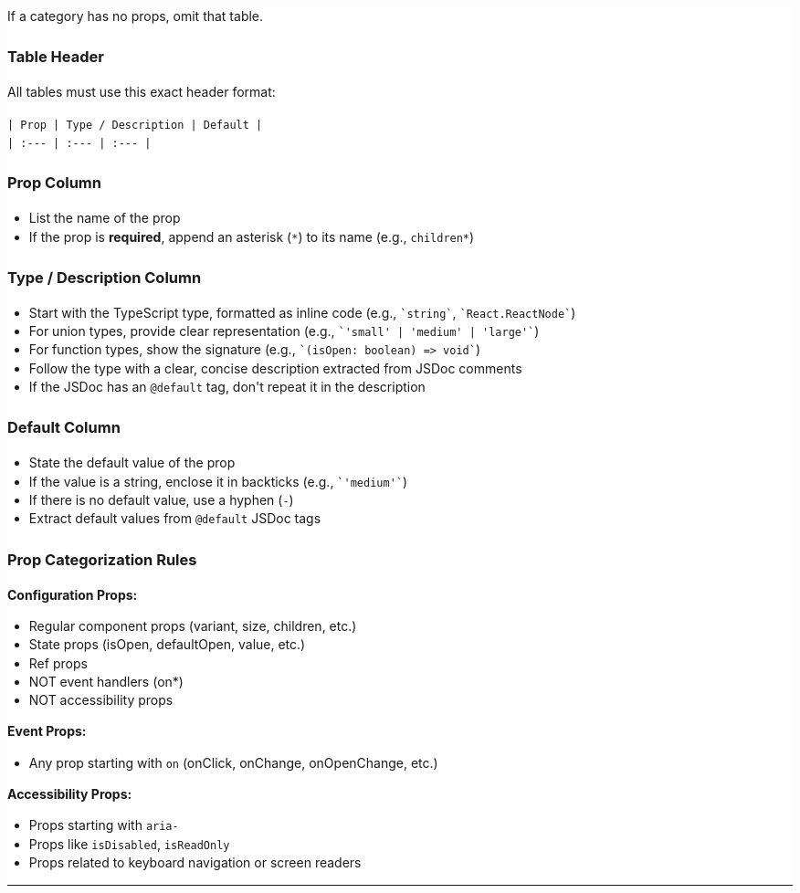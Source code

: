 If a category has no props, omit that table.

### Table Header

All tables must use this exact header format:

```
| Prop | Type / Description | Default |
| :--- | :--- | :--- |
```

### Prop Column

- List the name of the prop
- If the prop is **required**, append an asterisk (`*`) to its name (e.g.,
  `children*`)

### Type / Description Column

- Start with the TypeScript type, formatted as inline code (e.g.,
  `` `string` ``, `` `React.ReactNode` ``)
- For union types, provide clear representation (e.g.,
  `` `'small' | 'medium' | 'large'` ``)
- For function types, show the signature (e.g.,
  `` `(isOpen: boolean) => void` ``)
- Follow the type with a clear, concise description extracted from JSDoc
  comments
- If the JSDoc has an `@default` tag, don't repeat it in the description

### Default Column

- State the default value of the prop
- If the value is a string, enclose it in backticks (e.g., `` `'medium'` ``)
- If there is no default value, use a hyphen (`-`)
- Extract default values from `@default` JSDoc tags

### Prop Categorization Rules

**Configuration Props:**

- Regular component props (variant, size, children, etc.)
- State props (isOpen, defaultOpen, value, etc.)
- Ref props
- NOT event handlers (on\*)
- NOT accessibility props

**Event Props:**

- Any prop starting with `on` (onClick, onChange, onOpenChange, etc.)

**Accessibility Props:**

- Props starting with `aria-`
- Props like `isDisabled`, `isReadOnly`
- Props related to keyboard navigation or screen readers

---